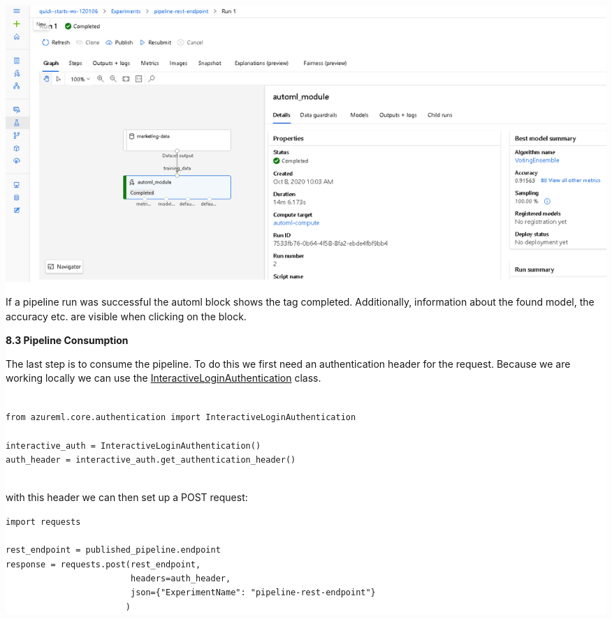 ![automl block](pictures/Pipeline_automl_module.PNG)

If a pipeline run was successful the automl block shows the tag completed. Additionally, information about the found model, the accuracy etc. are visible when clicking on the block.

__8.3 Pipeline Consumption__

The last step is to consume the pipeline. To do this we first need an authentication header for the request. Because we are working locally we can use the [InteractiveLoginAuthentication](https://docs.microsoft.com/en-us/python/api/azureml-core/azureml.core.authentication.interactiveloginauthentication?view=azure-ml-py) class.

```

from azureml.core.authentication import InteractiveLoginAuthentication

interactive_auth = InteractiveLoginAuthentication()
auth_header = interactive_auth.get_authentication_header()


```
with this header we can then set up a POST request:

```
import requests

rest_endpoint = published_pipeline.endpoint
response = requests.post(rest_endpoint, 
                         headers=auth_header, 
                         json={"ExperimentName": "pipeline-rest-endpoint"}
                        )

```
